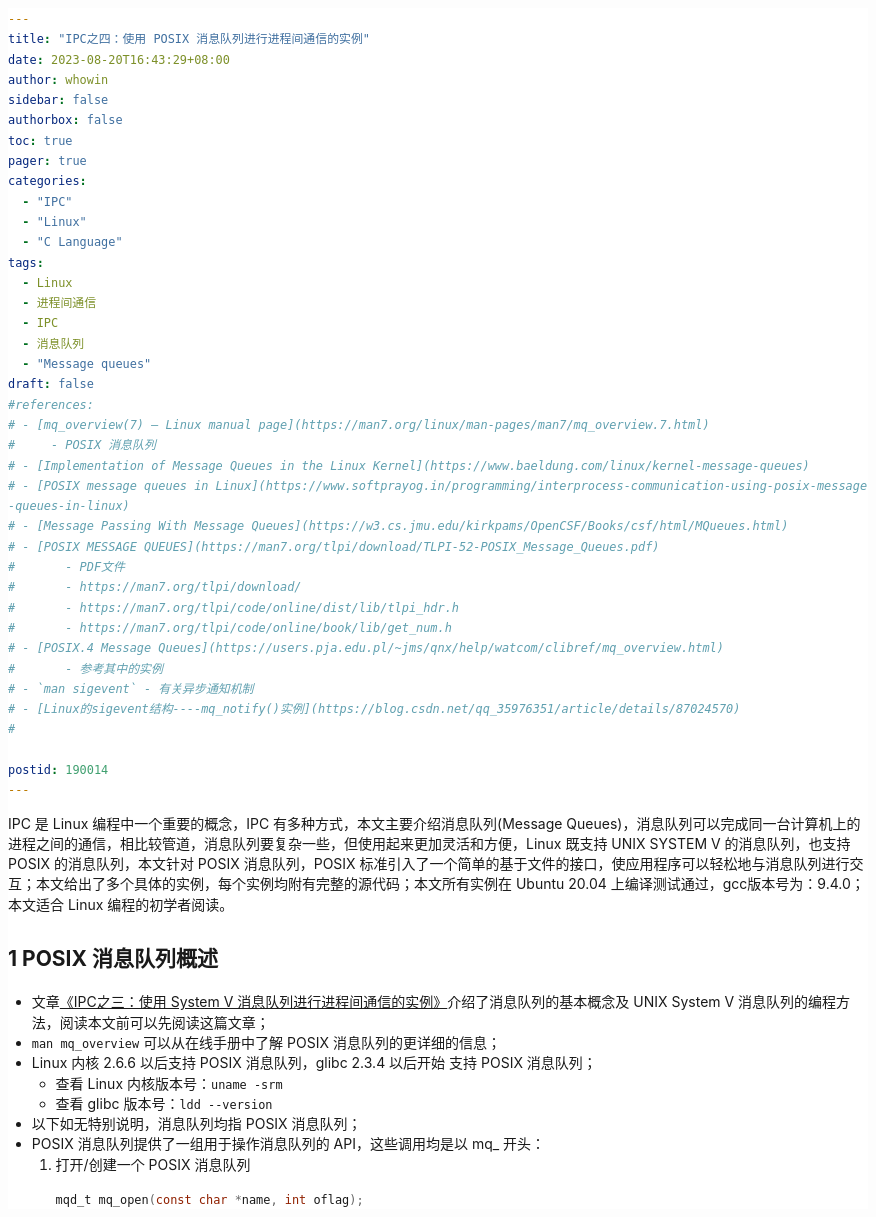 ```yaml
---
title: "IPC之四：使用 POSIX 消息队列进行进程间通信的实例"
date: 2023-08-20T16:43:29+08:00
author: whowin
sidebar: false
authorbox: false
toc: true
pager: true
categories:
  - "IPC"
  - "Linux"
  - "C Language"
tags:
  - Linux
  - 进程间通信
  - IPC
  - 消息队列
  - "Message queues"
draft: false
#references: 
# - [mq_overview(7) — Linux manual page](https://man7.org/linux/man-pages/man7/mq_overview.7.html)
#     - POSIX 消息队列
# - [Implementation of Message Queues in the Linux Kernel](https://www.baeldung.com/linux/kernel-message-queues)
# - [POSIX message queues in Linux](https://www.softprayog.in/programming/interprocess-communication-using-posix-message-queues-in-linux)
# - [Message Passing With Message Queues](https://w3.cs.jmu.edu/kirkpams/OpenCSF/Books/csf/html/MQueues.html)
# - [POSIX MESSAGE QUEUES](https://man7.org/tlpi/download/TLPI-52-POSIX_Message_Queues.pdf)
#       - PDF文件
#       - https://man7.org/tlpi/download/
#       - https://man7.org/tlpi/code/online/dist/lib/tlpi_hdr.h
#       - https://man7.org/tlpi/code/online/book/lib/get_num.h
# - [POSIX.4 Message Queues](https://users.pja.edu.pl/~jms/qnx/help/watcom/clibref/mq_overview.html)
#       - 参考其中的实例
# - `man sigevent` - 有关异步通知机制
# - [Linux的sigevent结构----mq_notify()实例](https://blog.csdn.net/qq_35976351/article/details/87024570)
#

postid: 190014
---
```


IPC 是 Linux 编程中一个重要的概念，IPC 有多种方式，本文主要介绍消息队列(Message Queues)，消息队列可以完成同一台计算机上的进程之间的通信，相比较管道，消息队列要复杂一些，但使用起来更加灵活和方便，Linux 既支持 UNIX SYSTEM V 的消息队列，也支持 POSIX 的消息队列，本文针对 POSIX 消息队列，POSIX 标准引入了一个简单的基于文件的接口，使应用程序可以轻松地与消息队列进行交互；本文给出了多个具体的实例，每个实例均附有完整的源代码；本文所有实例在 Ubuntu 20.04 上编译测试通过，gcc版本号为：9.4.0；本文适合 Linux 编程的初学者阅读。



## 1 POSIX 消息队列概述
* 文章[《IPC之三：使用 System V 消息队列进行进程间通信的实例》][article03]介绍了消息队列的基本概念及 UNIX System V 消息队列的编程方法，阅读本文前可以先阅读这篇文章；
* `man mq_overview` 可以从在线手册中了解 POSIX 消息队列的更详细的信息；
* Linux 内核 2.6.6 以后支持 POSIX 消息队列，glibc 2.3.4 以后开始 支持 POSIX 消息队列；
    - 查看 Linux 内核版本号：`uname -srm`
    - 查看 glibc 版本号：`ldd --version`
* 以下如无特别说明，消息队列均指 POSIX 消息队列；
* POSIX 消息队列提供了一组用于操作消息队列的 API，这些调用均是以 mq_ 开头：
    1. 打开/创建一个 POSIX 消息队列
        ```C
        mqd_t mq_open(const char *name, int oflag);

[article01]: /post/blog/ipc/0010-ipc-example-of-anonymous-pipe/
[article02]: /post/blog/ipc/0011-ipc-examples-of-fifo/
[article03]: /post/blog/ipc/0013-systemv-message-queue/
[article04]: /post/blog/ipc/0014-posix-message-queue/
[article05]: /post/blog/ipc/0015-systemv-semaphore-sets/
[article06]: /post/blog/ipc/0016-posix-semaphores/
[article07]: /post/blog/ipc/0017-systemv-shared-memory/
[article08]: /post/blog/ipc/0018-posix-shared-memory/
[article09]: /post/blog/ipc/0019-ipc-with-unix-domain-socket/
[article10]: /post/blog/ipc/0020-ipc-using-files/
[article11]: /post/blog/ipc/0021-ipc-using-dbus/
[article12]: /post/blog/ipc/0022-dbus-asyn-process-signal/
[article13]: /post/blog/ipc/0023-dbus-resolve-hostname/
[article14]: /post/blog/ipc/0024-select-recv-message/
[article15]: /post/blog/ipc/0025-resolve-arbitrary-dns-record/
[src01]: https://gitee.com/whowin/whowin/blob/blog/sourcecodes/190014/mq-attr.c
[src02]: https://gitee.com/whowin/whowin/blob/blog/sourcecodes/190014/mq-create.c
[src03]: https://gitee.com/whowin/whowin/blob/blog/sourcecodes/190014/mq-unlink.c
[src04]: https://gitee.com/whowin/whowin/blob/blog/sourcecodes/190014/mq-server.c
[src05]: https://gitee.com/whowin/whowin/blob/blog/sourcecodes/190014/mq-client.c
[src06]: https://gitee.com/whowin/whowin/blob/blog/sourcecodes/190014/mq-notify.c
[src07]: https://gitee.com/whowin/whowin/blob/blog/sourcecodes/190014/mq-const.h
[img01]: /images/190014/screenshot-of-mqattr.png
[img02]: /images/190014//screenshot-of-mq-create.png
[img03]: /images/190014/screenshot-of-mq-unlink.png
[img04]: /images/190014/mq-server-client.gif
[img05]: /images/190014/screenshot-of-mq-notify.png